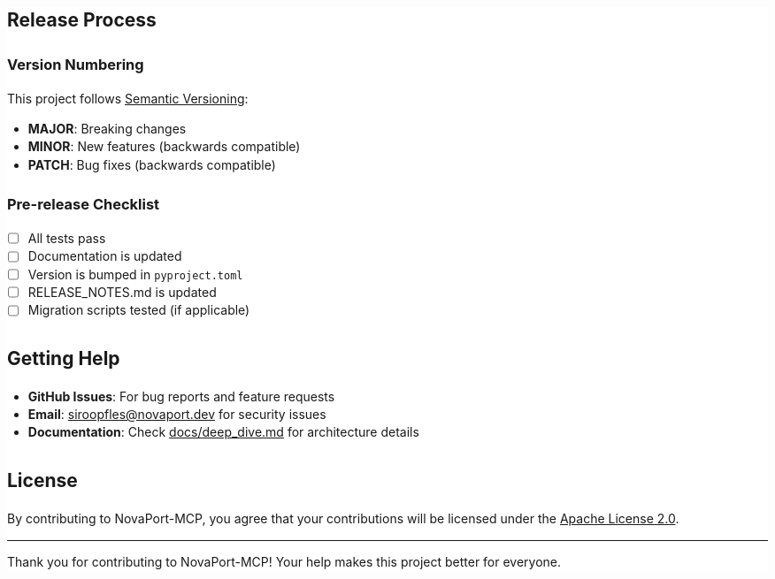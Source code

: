 ## Release Process

### Version Numbering

This project follows [Semantic Versioning](https://semver.org/):

- **MAJOR**: Breaking changes
- **MINOR**: New features (backwards compatible)
- **PATCH**: Bug fixes (backwards compatible)

### Pre-release Checklist

- [ ] All tests pass
- [ ] Documentation is updated
- [ ] Version is bumped in `pyproject.toml`
- [ ] RELEASE_NOTES.md is updated
- [ ] Migration scripts tested (if applicable)

## Getting Help

- **GitHub Issues**: For bug reports and feature requests
- **Email**: siroopfles@novaport.dev for security issues
- **Documentation**: Check [docs/deep_dive.md](docs/deep_dive.md) for architecture details

## License

By contributing to NovaPort-MCP, you agree that your contributions will be licensed under the [Apache License 2.0](LICENSE).

---

Thank you for contributing to NovaPort-MCP! Your help makes this project better for everyone.